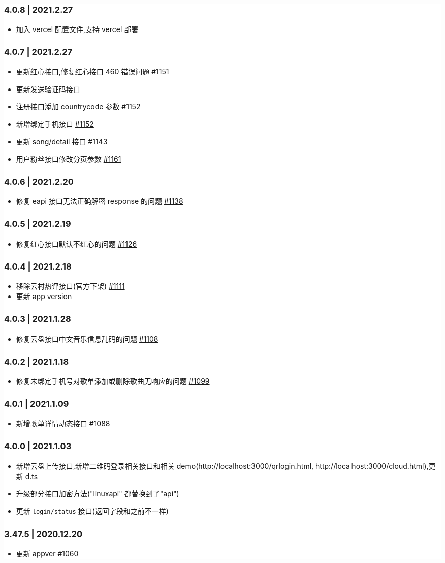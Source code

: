 ### 4.0.8 | 2021.2.27

- 加入 vercel 配置文件,支持 vercel 部署

### 4.0.7 | 2021.2.27

- 更新红心接口,修复红心接口 460 错误问题 [#1151](https://github.com/Binaryify/NeteaseCloudMusicApi/issues/1151)

- 更新发送验证码接口

- 注册接口添加 countrycode 参数 [#1152](https://github.com/Binaryify/NeteaseCloudMusicApi/issues/1152)

- 新增绑定手机接口 [#1152](https://github.com/Binaryify/NeteaseCloudMusicApi/issues/1152)

- 更新 song/detail 接口 [#1143](https://github.com/Binaryify/NeteaseCloudMusicApi/issues/1143)

- 用户粉丝接口修改分页参数 [#1161](https://github.com/Binaryify/NeteaseCloudMusicApi/issues/1161)

### 4.0.6 | 2021.2.20

- 修复 eapi 接口无法正确解密 response 的问题 [#1138](https://github.com/Binaryify/NeteaseCloudMusicApi/issues/1138)

### 4.0.5 | 2021.2.19

- 修复红心接口默认不红心的问题 [#1126](https://github.com/Binaryify/NeteaseCloudMusicApi/issues/1126)

### 4.0.4 | 2021.2.18

- 移除云村热评接口(官方下架) [#1111](https://github.com/Binaryify/NeteaseCloudMusicApi/issues/1111)
- 更新 app version

### 4.0.3 | 2021.1.28

- 修复云盘接口中文音乐信息乱码的问题 [#1108](https://github.com/Binaryify/NeteaseCloudMusicApi/issues/1108)

### 4.0.2 | 2021.1.18

- 修复未绑定手机号对歌单添加或删除歌曲无响应的问题 [#1099](https://github.com/Binaryify/NeteaseCloudMusicApi/issues/1099)

### 4.0.1 | 2021.1.09

- 新增歌单详情动态接口 [#1088](https://github.com/Binaryify/NeteaseCloudMusicApi/issues/1088)

### 4.0.0 | 2021.1.03

- 新增云盘上传接口,新增二维码登录相关接口和相关 demo(http://localhost:3000/qrlogin.html, http://localhost:3000/cloud.html),更新 d.ts

- 升级部分接口加密方法("linuxapi" 都替换到了"api")

- 更新 `login/status` 接口(返回字段和之前不一样)

### 3.47.5 | 2020.12.20

- 更新 appver [#1060](https://github.com/Binaryify/NeteaseCloudMusicApi/issues/1060)
